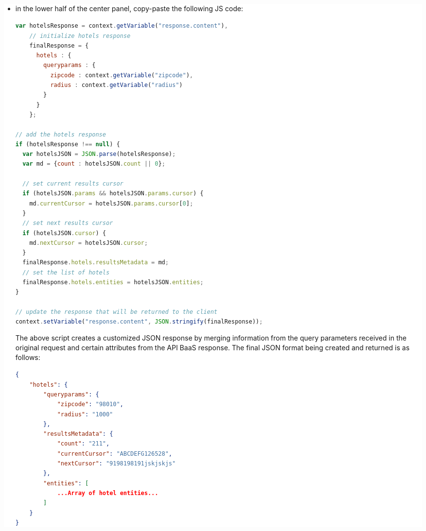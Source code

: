 - in the lower half of the center panel, copy-paste the following JS code: 
    ```javascript
    var hotelsResponse = context.getVariable("response.content"),
        // initialize hotels response
        finalResponse = {
          hotels : {
            queryparams : {
              zipcode : context.getVariable("zipcode"),
              radius : context.getVariable("radius")
            }
          }
        };

    // add the hotels response
    if (hotelsResponse !== null) {
      var hotelsJSON = JSON.parse(hotelsResponse);
      var md = {count : hotelsJSON.count || 0};

      // set current results cursor
      if (hotelsJSON.params && hotelsJSON.params.cursor) {
        md.currentCursor = hotelsJSON.params.cursor[0];
      }
      // set next results cursor
      if (hotelsJSON.cursor) {
        md.nextCursor = hotelsJSON.cursor;
      }
      finalResponse.hotels.resultsMetadata = md;
      // set the list of hotels
      finalResponse.hotels.entities = hotelsJSON.entities;
    }

    // update the response that will be returned to the client
    context.setVariable("response.content", JSON.stringify(finalResponse));
    ```

  The above script creates a customized JSON response by merging information from the query parameters received in the original request and certain attributes from the API BaaS response. The final JSON format being created and returned is as follows:

    ```json
    {
        "hotels": {
            "queryparams": {
                "zipcode": "98010",
                "radius": "1000"
            },
            "resultsMetadata": {
                "count": "211",
                "currentCursor": "ABCDEFG126528",
                "nextCursor": "9198198191jskjskjs"
            },
            "entities": [
                ...Array of hotel entities...
            ]
        }
    }
    ```
